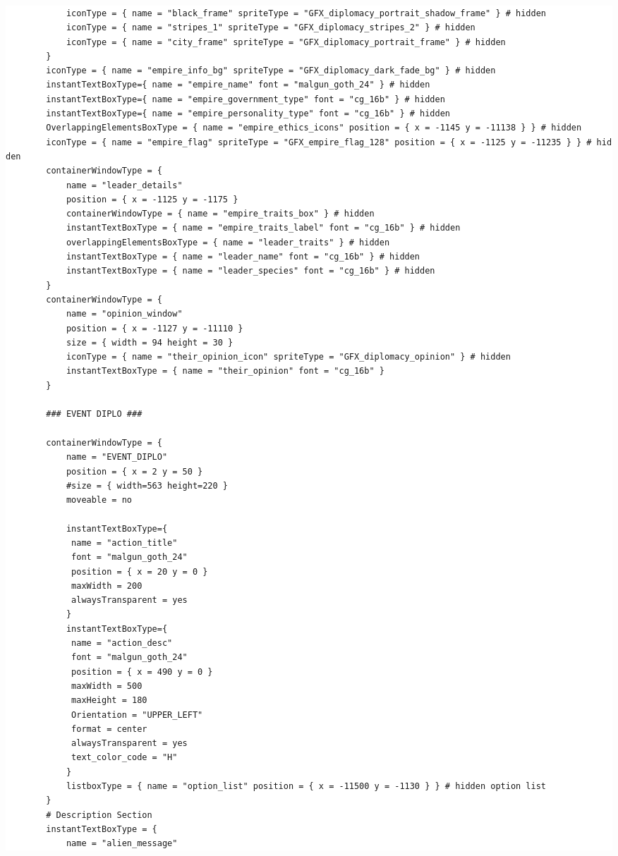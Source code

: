 ```pdx
            iconType = { name = "black_frame" spriteType = "GFX_diplomacy_portrait_shadow_frame" } # hidden
            iconType = { name = "stripes_1" spriteType = "GFX_diplomacy_stripes_2" } # hidden
            iconType = { name = "city_frame" spriteType = "GFX_diplomacy_portrait_frame" } # hidden
        }
        iconType = { name = "empire_info_bg" spriteType = "GFX_diplomacy_dark_fade_bg" } # hidden
        instantTextBoxType={ name = "empire_name" font = "malgun_goth_24" } # hidden
        instantTextBoxType={ name = "empire_government_type" font = "cg_16b" } # hidden
        instantTextBoxType={ name = "empire_personality_type" font = "cg_16b" } # hidden
        OverlappingElementsBoxType = { name = "empire_ethics_icons" position = { x = -1145 y = -11138 } } # hidden
        iconType = { name = "empire_flag" spriteType = "GFX_empire_flag_128" position = { x = -1125 y = -11235 } } # hidden
        containerWindowType = {
            name = "leader_details"
            position = { x = -1125 y = -1175 }
            containerWindowType = { name = "empire_traits_box" } # hidden
            instantTextBoxType = { name = "empire_traits_label" font = "cg_16b" } # hidden
            overlappingElementsBoxType = { name = "leader_traits" } # hidden
            instantTextBoxType = { name = "leader_name" font = "cg_16b" } # hidden
            instantTextBoxType = { name = "leader_species" font = "cg_16b" } # hidden
        }
        containerWindowType = {
            name = "opinion_window"
            position = { x = -1127 y = -11110 }
            size = { width = 94 height = 30 }
            iconType = { name = "their_opinion_icon" spriteType = "GFX_diplomacy_opinion" } # hidden
            instantTextBoxType = { name = "their_opinion" font = "cg_16b" }
        }

        ### EVENT DIPLO ###

        containerWindowType = {
            name = "EVENT_DIPLO"
            position = { x = 2 y = 50 }
            #size = { width=563 height=220 }
            moveable = no

            instantTextBoxType={
             name = "action_title"
             font = "malgun_goth_24"
             position = { x = 20 y = 0 }
             maxWidth = 200
             alwaysTransparent = yes
            }
            instantTextBoxType={
             name = "action_desc"
             font = "malgun_goth_24"
             position = { x = 490 y = 0 }
             maxWidth = 500
             maxHeight = 180
             Orientation = "UPPER_LEFT"
             format = center
             alwaysTransparent = yes
             text_color_code = "H"
            }
            listboxType = { name = "option_list" position = { x = -11500 y = -1130 } } # hidden option list
        }
        # Description Section
        instantTextBoxType = {
            name = "alien_message"
```